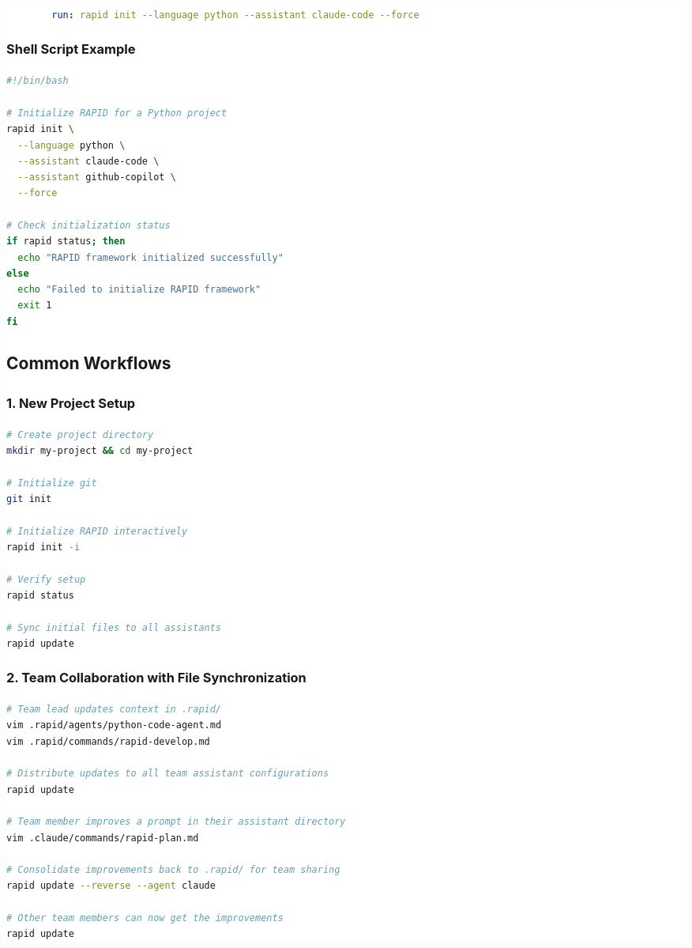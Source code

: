 ```yaml
        run: rapid init --language python --assistant claude-code --force
```

### Shell Script Example

```bash
#!/bin/bash

# Initialize RAPID for a Python project
rapid init \
  --language python \
  --assistant claude-code \
  --assistant github-copilot \
  --force

# Check initialization status
if rapid status; then
  echo "RAPID framework initialized successfully"
else
  echo "Failed to initialize RAPID framework"
  exit 1
fi
```

## Common Workflows

### 1. New Project Setup

```bash
# Create project directory
mkdir my-project && cd my-project

# Initialize git
git init

# Initialize RAPID interactively
rapid init -i

# Verify setup
rapid status

# Sync initial files to all assistants
rapid update
```

### 2. Team Collaboration with File Synchronization

```bash
# Team lead updates context in .rapid/
vim .rapid/agents/python-code-agent.md
vim .rapid/commands/rapid-develop.md

# Distribute updates to all team assistant configurations
rapid update

# Team member improves a prompt in their assistant directory
vim .claude/commands/rapid-plan.md

# Consolidate improvements back to .rapid/ for team sharing
rapid update --reverse --agent claude

# Other team members can now get the improvements
rapid update
```
